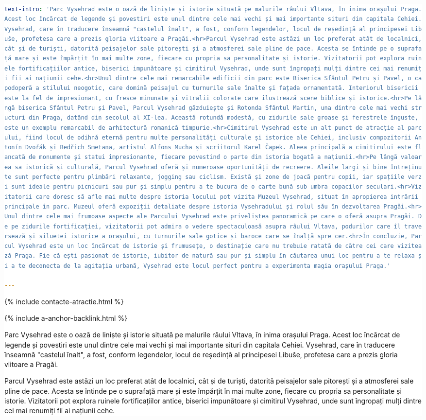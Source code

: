 ```yaml
text-intro: 'Parc Vysehrad este o oază de liniște și istorie situată pe malurile râului Vltava, în inima orașului Praga. Acest loc încărcat de legende și povestiri este unul dintre cele mai vechi și mai importante situri din capitala Cehiei. Vysehrad, care în traducere înseamnă "castelul înalt", a fost, conform legendelor, locul de reședință al principesei Libuše, profetesa care a prezis gloria viitoare a Pragăi.<hr>Parcul Vysehrad este astăzi un loc preferat atât de localnici, cât și de turiști, datorită peisajelor sale pitorești și a atmosferei sale pline de pace. Acesta se întinde pe o suprafață mare și este împărțit în mai multe zone, fiecare cu propria sa personalitate și istorie. Vizitatorii pot explora ruinele fortificațiilor antice, biserici impunătoare și cimitirul Vysehrad, unde sunt îngropați mulți dintre cei mai renumiți fii ai națiunii cehe.<hr>Unul dintre cele mai remarcabile edificii din parc este Biserica Sfântul Petru și Pavel, o capodoperă a stilului neogotic, care domină peisajul cu turnurile sale înalte și fațada ornamentată. Interiorul bisericii este la fel de impresionant, cu fresce minunate și vitralii colorate care ilustrează scene biblice și istorice.<hr>Pe lângă biserica Sfântul Petru și Pavel, Parcul Vysehrad găzduiește și Rotonda Sfântul Martin, una dintre cele mai vechi structuri din Praga, datând din secolul al XI-lea. Această rotundă modestă, cu zidurile sale groase și ferestrele înguste, este un exemplu remarcabil de arhitectură romanică timpurie.<hr>Cimitirul Vysehrad este un alt punct de atracție al parcului, fiind locul de odihnă eternă pentru multe personalități culturale și istorice ale Cehiei, inclusiv compozitorii Antonín Dvořák și Bedřich Smetana, artistul Alfons Mucha și scriitorul Karel Čapek. Aleea principală a cimitirului este flancată de monumente și statui impresionante, fiecare povestind o parte din istoria bogată a națiunii.<hr>Pe lângă valoarea sa istorică și culturală, Parcul Vysehrad oferă și numeroase oportunități de recreere. Aleile largi și bine întreținute sunt perfecte pentru plimbări relaxante, jogging sau ciclism. Există și zone de joacă pentru copii, iar spațiile verzi sunt ideale pentru picnicuri sau pur și simplu pentru a te bucura de o carte bună sub umbra copacilor seculari.<hr>Vizitatorii care doresc să afle mai multe despre istoria locului pot vizita Muzeul Vysehrad, situat în apropierea intrării principale în parc. Muzeul oferă expoziții detaliate despre istoria Vysehradului și rolul său în dezvoltarea Pragăi.<hr>Unul dintre cele mai frumoase aspecte ale Parcului Vysehrad este priveliștea panoramică pe care o oferă asupra Pragăi. De pe zidurile fortificației, vizitatorii pot admira o vedere spectaculoasă asupra râului Vltava, podurilor care îl traversează și siluetei istorice a orașului, cu turnurile sale gotice și baroce care se înalță spre cer.<hr>În concluzie, Parcul Vysehrad este un loc încărcat de istorie și frumusețe, o destinație care nu trebuie ratată de către cei care vizitează Praga. Fie că ești pasionat de istorie, iubitor de natură sau pur și simplu în căutarea unui loc pentru a te relaxa și a te deconecta de la agitația urbană, Vysehrad este locul perfect pentru a experimenta magia orașului Praga.'

---
```


<div class="row">

{% include contacte-atractie.html %}

<div class="intro-text col-lg-8" markdown="1">

{% include a-anchor-backlink.html %}

<span class="drop-caps">P</span>arc Vysehrad este o oază de liniște și istorie situată pe malurile râului Vltava, în inima orașului Praga. Acest loc încărcat de legende și povestiri este unul dintre cele mai vechi și mai importante situri din capitala Cehiei. Vysehrad, care în traducere înseamnă "castelul înalt", a fost, conform legendelor, locul de reședință al principesei Libuše, profetesa care a prezis gloria viitoare a Pragăi.

Parcul Vysehrad este astăzi un loc preferat atât de localnici, cât și de turiști, datorită peisajelor sale pitorești și a atmosferei sale pline de pace. Acesta se întinde pe o suprafață mare și este împărțit în mai multe zone, fiecare cu propria sa personalitate și istorie. Vizitatorii pot explora ruinele fortificațiilor antice, biserici impunătoare și cimitirul Vysehrad, unde sunt îngropați mulți dintre cei mai renumiți fii ai națiunii cehe.
